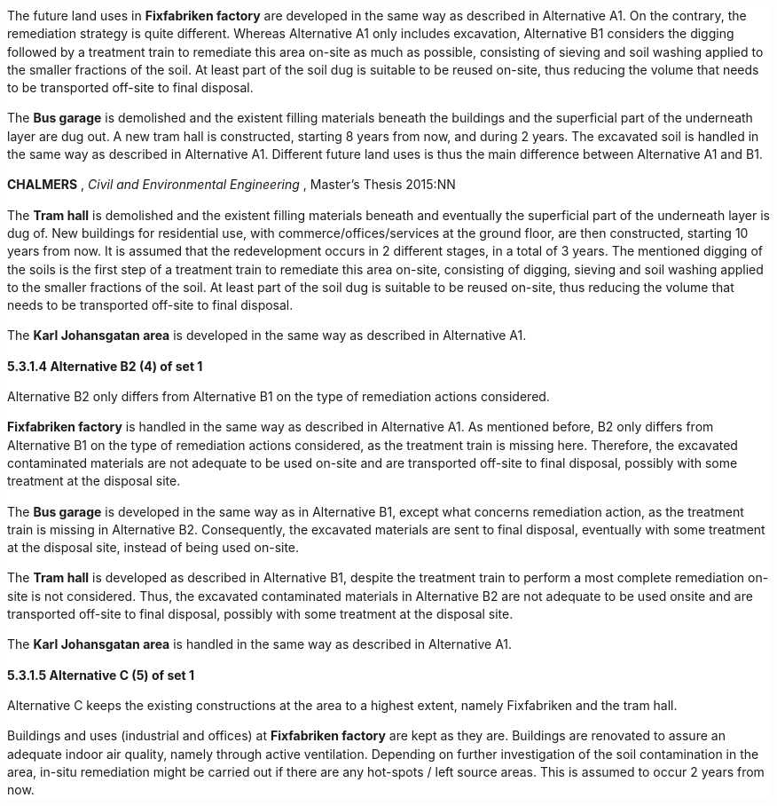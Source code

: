 The future land uses in **Fixfabriken factory** are developed in the same way as described in Alternative A1. On the contrary, the remediation strategy is quite different. Whereas Alternative A1 only includes excavation, Alternative B1 considers the digging followed by a treatment train to remediate this area on-site as much as possible, consisting of sieving and soil washing applied to the smaller fractions of the soil. At least part of the soil dug is suitable to be reused on-site, thus reducing the volume that needs to be transported off-site to final disposal. 

The **Bus garage** is demolished and the existent filling materials beneath the buildings and the superficial part of the underneath layer are dug out. A new tram hall is constructed, starting 8 years from now, and during 2 years. The excavated soil is handled in the same way as described in Alternative A1. Different future land uses is thus the main difference between Alternative A1 and B1. 


**CHALMERS** , _Civil and Environmental Engineering_ , Master’s Thesis 2015:NN 

The **Tram hall** is demolished and the existent filling materials beneath and eventually the superficial part of the underneath layer is dug of. New buildings for residential use, with commerce/offices/services at the ground floor, are then constructed, starting 10 years from now. It is assumed that the redevelopment occurs in 2 different stages, in a total of 3 years. The mentioned digging of the soils is the first step of a treatment train to remediate this area on-site, consisting of digging, sieving and soil washing applied to the smaller fractions of the soil. At least part of the soil dug is suitable to be reused on-site, thus reducing the volume that needs to be transported off-site to final disposal. 

The **Karl Johansgatan area** is developed in the same way as described in Alternative A1. 

**5.3.1.4 Alternative B2 (4) of set 1** 

Alternative B2 only differs from Alternative B1 on the type of remediation actions considered. 

**Fixfabriken factory** is handled in the same way as described in Alternative A1. As mentioned before, B2 only differs from Alternative B1 on the type of remediation actions considered, as the treatment train is missing here. Therefore, the excavated contaminated materials are not adequate to be used on-site and are transported off-site to final disposal, possibly with some treatment at the disposal site. 

The **Bus garage** is developed in the same way as in Alternative B1, except what concerns remediation action, as the treatment train is missing in Alternative B2. Consequently, the excavated materials are sent to final disposal, eventually with some treatment at the disposal site, instead of being used on-site. 

The **Tram hall** is developed as described in Alternative B1, despite the treatment train to perform a most complete remediation on-site is not considered. Thus, the excavated contaminated materials in Alternative B2 are not adequate to be used onsite and are transported off-site to final disposal, possibly with some treatment at the disposal site. 

The **Karl Johansgatan area** is handled in the same way as described in Alternative A1. 

**5.3.1.5 Alternative C (5) of set 1** 

Alternative C keeps the existing constructions at the area to a highest extent, namely Fixfabriken and the tram hall. 

Buildings and uses (industrial and offices) at **Fixfabriken factory** are kept as they are. Buildings are renovated to assure an adequate indoor air quality, namely through active ventilation. Depending on further investigation of the soil contamination in the area, in-situ remediation might be carried out if there are any hot-spots / left source areas. This is assumed to occur 2 years from now. 
